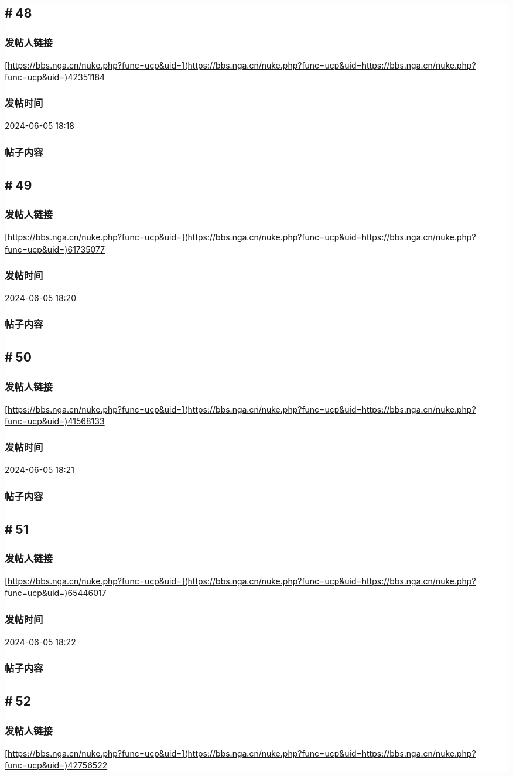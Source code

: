 
## \# 48
### 发帖人链接
[https://bbs.nga.cn/nuke.php?func=ucp&uid=](https://bbs.nga.cn/nuke.php?func=ucp&uid=https://bbs.nga.cn/nuke.php?func=ucp&uid=)42351184

### 发帖时间
2024-06-05 18:18

### 帖子内容


## \# 49
### 发帖人链接
[https://bbs.nga.cn/nuke.php?func=ucp&uid=](https://bbs.nga.cn/nuke.php?func=ucp&uid=https://bbs.nga.cn/nuke.php?func=ucp&uid=)61735077

### 发帖时间
2024-06-05 18:20

### 帖子内容


## \# 50
### 发帖人链接
[https://bbs.nga.cn/nuke.php?func=ucp&uid=](https://bbs.nga.cn/nuke.php?func=ucp&uid=https://bbs.nga.cn/nuke.php?func=ucp&uid=)41568133

### 发帖时间
2024-06-05 18:21

### 帖子内容


## \# 51
### 发帖人链接
[https://bbs.nga.cn/nuke.php?func=ucp&uid=](https://bbs.nga.cn/nuke.php?func=ucp&uid=https://bbs.nga.cn/nuke.php?func=ucp&uid=)65446017

### 发帖时间
2024-06-05 18:22

### 帖子内容


## \# 52
### 发帖人链接
[https://bbs.nga.cn/nuke.php?func=ucp&uid=](https://bbs.nga.cn/nuke.php?func=ucp&uid=https://bbs.nga.cn/nuke.php?func=ucp&uid=)42756522
